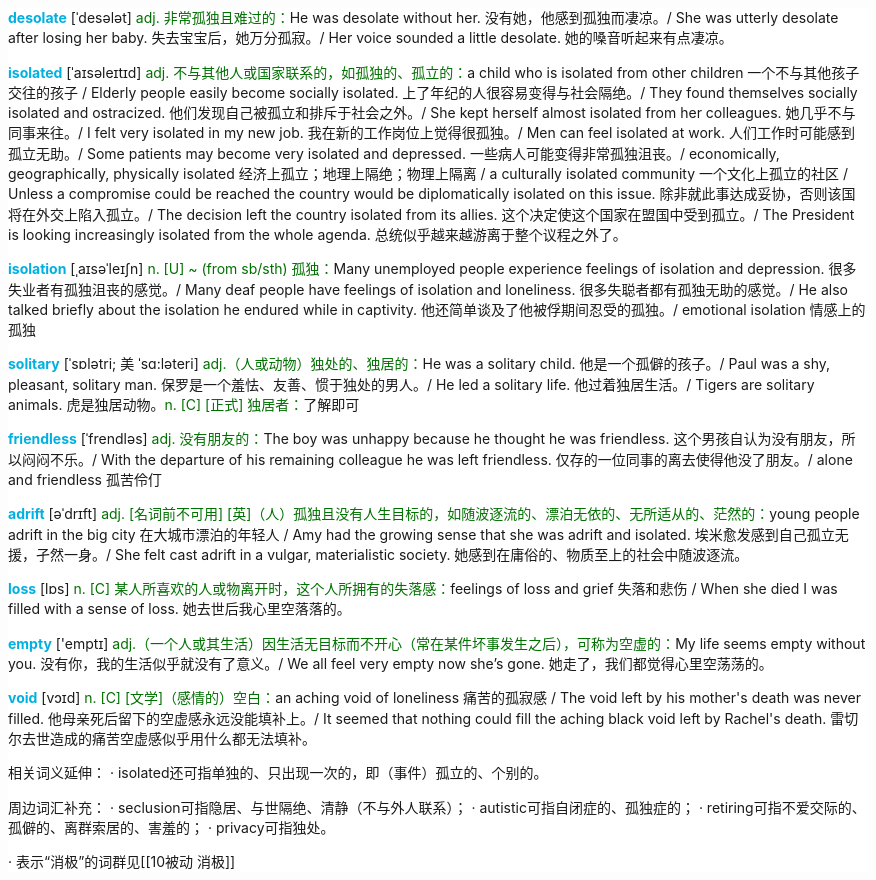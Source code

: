 <font color="sky blue">**desolate**</font> [ˈdesələt]
<font color="rgb(227, 108, 9)">adj. 非常孤独且难过的：</font>He was desolate without her. 没有她，他感到孤独而凄凉。/ She was utterly desolate after losing her baby. 失去宝宝后，她万分孤寂。/ Her voice sounded a little desolate. 她的嗓音听起来有点凄凉。
           
<font color="sky blue">**isolated**</font> [ˈaɪsəleɪtɪd]
<font color="rgb(227, 108, 9)">adj. 不与其他人或国家联系的，如孤独的、孤立的：</font>a child who is isolated from other children 一个不与其他孩子交往的孩子 / Elderly people easily become socially isolated. 上了年纪的人很容易变得与社会隔绝。/ They found themselves socially isolated and ostracized. 他们发现自己被孤立和排斥于社会之外。/ She kept herself almost isolated from her colleagues. 她几乎不与同事来往。/ I felt very isolated in my new job. 我在新的工作岗位上觉得很孤独。/ Men can feel isolated at work. 人们工作时可能感到孤立无助。/ Some patients may become very isolated and depressed. 一些病人可能变得非常孤独沮丧。/ economically, geographically, physically isolated 经济上孤立；地理上隔绝；物理上隔离 / a culturally isolated community 一个文化上孤立的社区 / Unless a compromise could be reached the country would be diplomatically isolated on this issue. 除非就此事达成妥协，否则该国将在外交上陷入孤立。/ The decision left the country isolated from its allies. 这个决定使这个国家在盟国中受到孤立。/ The President is looking increasingly isolated from the whole agenda. 总统似乎越来越游离于整个议程之外了。
                      
<font color="sky blue">**isolation**</font> [ˌaɪsəˈleɪʃn]
<font color="rgb(227, 108, 9)">n. [U] ~ (from sb/sth) 孤独：</font>Many unemployed people experience feelings of isolation and depression. 很多失业者有孤独沮丧的感觉。/ Many deaf people have feelings of isolation and loneliness. 很多失聪者都有孤独无助的感觉。/ He also talked briefly about the isolation he endured while in captivity. 他还简单谈及了他被俘期间忍受的孤独。/ emotional isolation 情感上的孤独
 
<font color="sky blue">**solitary**</font> [ˈsɒlətri; 美 ˈsɑ:ləteri]
<font color="rgb(227, 108, 9)">adj.（人或动物）独处的、独居的：</font>He was a solitary child. 他是一个孤僻的孩子。/ Paul was a shy, pleasant, solitary man. 保罗是一个羞怯、友善、惯于独处的男人。/ He led a solitary life. 他过着独居生活。/ Tigers are solitary animals. 虎是独居动物。<font color="rgb(227, 108, 9)">n. [C] [正式] 独居者：</font>了解即可
           
<font color="sky blue">**friendless**</font> [ˈfrendləs]
<font color="rgb(227, 108, 9)">adj. 没有朋友的：</font>The boy was unhappy because he thought he was friendless. 这个男孩自认为没有朋友，所以闷闷不乐。/ With the departure of his remaining colleague he was left friendless. 仅存的一位同事的离去使得他没了朋友。/ alone and friendless 孤苦伶仃

<font color="sky blue">**adrift**</font> [əˈdrɪft]
<font color="rgb(227, 108, 9)">adj. [名词前不可用] [英]（人）孤独且没有人生目标的，如随波逐流的、漂泊无依的、无所适从的、茫然的：</font>young people adrift in the big city 在大城市漂泊的年轻人 / Amy had the growing sense that she was adrift and isolated. 埃米愈发感到自己孤立无援，孑然一身。/ She felt cast adrift in a vulgar, materialistic society. 她感到在庸俗的、物质至上的社会中随波逐流。

<font color="sky blue">**loss**</font> [lɒs] 
<font color="rgb(227, 108, 9)">n. [C] 某人所喜欢的人或物离开时，这个人所拥有的失落感：</font>feelings of loss and grief 失落和悲伤 / When she died I was filled with a sense of loss. 她去世后我心里空落落的。

<font color="sky blue">**empty**</font> ['emptɪ] 
<font color="rgb(227, 108, 9)">adj.（一个人或其生活）因生活无目标而不开心（常在某件坏事发生之后），可称为空虚的：</font>My life seems empty without you. 没有你，我的生活似乎就没有了意义。/ We all feel very empty now she’s gone. 她走了，我们都觉得心里空荡荡的。
                                 
<font color="sky blue">**void**</font> [vɔɪd]
<font color="rgb(227, 108, 9)">n. [C] [文学]（感情的）空白：</font>an aching void of loneliness 痛苦的孤寂感 / The void left by his mother's death was never filled. 他母亲死后留下的空虚感永远没能填补上。/ It seemed that nothing could fill the aching black void left by Rachel's death. 雷切尔去世造成的痛苦空虚感似乎用什么都无法填补。

相关词义延伸：
· isolated还可指单独的、只出现一次的，即（事件）孤立的、个别的。

周边词汇补充：
· seclusion可指隐居、与世隔绝、清静（不与外人联系）；
· autistic可指自闭症的、孤独症的；
· retiring可指不爱交际的、孤僻的、离群索居的、害羞的；
· privacy可指独处。

· 表示“消极”的词群见[[10被动 消极]]
